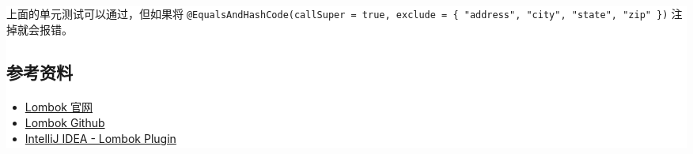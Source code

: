 上面的单元测试可以通过，但如果将 `@EqualsAndHashCode(callSuper = true, exclude = { "address", "city", "state", "zip" })` 注掉就会报错。

## 参考资料

- [Lombok 官网](https://projectlombok.org/)
- [Lombok Github](https://github.com/rzwitserloot/lombok)
- [IntelliJ IDEA - Lombok Plugin](http://plugins.jetbrains.com/plugin/6317-lombok-plugin)